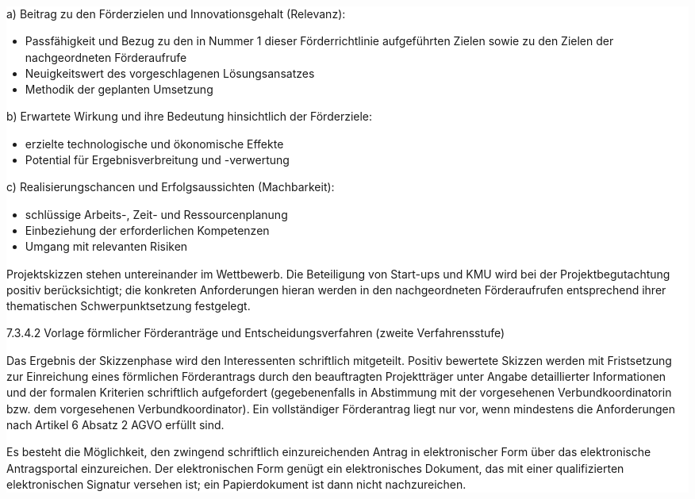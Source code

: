 a) Beitrag zu den Förderzielen und Innovationsgehalt (Relevanz): 

  * Passfähigkeit und Bezug zu den in Nummer 1 dieser Förderrichtlinie aufgeführten Zielen sowie zu den Zielen der nachgeordneten Förderaufrufe 
  * Neuigkeitswert des vorgeschlagenen Lösungsansatzes 
  * Methodik der geplanten Umsetzung 



b) Erwartete Wirkung und ihre Bedeutung hinsichtlich der Förderziele: 

  * erzielte technologische und ökonomische Effekte 
  * Potential für Ergebnisverbreitung und -verwertung 



c) Realisierungschancen und Erfolgsaussichten (Machbarkeit): 

  * schlüssige Arbeits-, Zeit- und Ressourcenplanung 
  * Einbeziehung der erforderlichen Kompetenzen 
  * Umgang mit relevanten Risiken 



Projektskizzen stehen untereinander im Wettbewerb. Die Beteiligung von Start-ups und  KMU  wird bei der Projektbegutachtung positiv berücksichtigt; die konkreten Anforderungen hieran werden in den nachgeordneten Förderaufrufen entsprechend ihrer thematischen Schwerpunktsetzung festgelegt. 

7.3.4.2 Vorlage förmlicher Förderanträge und Entscheidungsverfahren (zweite Verfahrensstufe) 

Das Ergebnis der Skizzenphase wird den Interessenten schriftlich mitgeteilt. Positiv bewertete Skizzen werden mit Fristsetzung zur Einreichung eines förmlichen Förderantrags durch den beauftragten Projektträger unter Angabe detaillierter Informationen und der formalen Kriterien schriftlich aufgefordert (gegebenenfalls in Abstimmung mit der vorgesehenen Verbundkoordinatorin  bzw.  dem vorgesehenen Verbundkoordinator). Ein vollständiger Förderantrag liegt nur vor, wenn mindestens die Anforderungen nach Artikel 6 Absatz 2  AGVO  erfüllt sind. 

Es besteht die Möglichkeit, den zwingend schriftlich einzureichenden Antrag in elektronischer Form über das elektronische Antragsportal einzureichen. Der elektronischen Form genügt ein elektronisches Dokument, das mit einer qualifizierten elektronischen Signatur versehen ist; ein Papierdokument ist dann nicht nachzureichen. 

